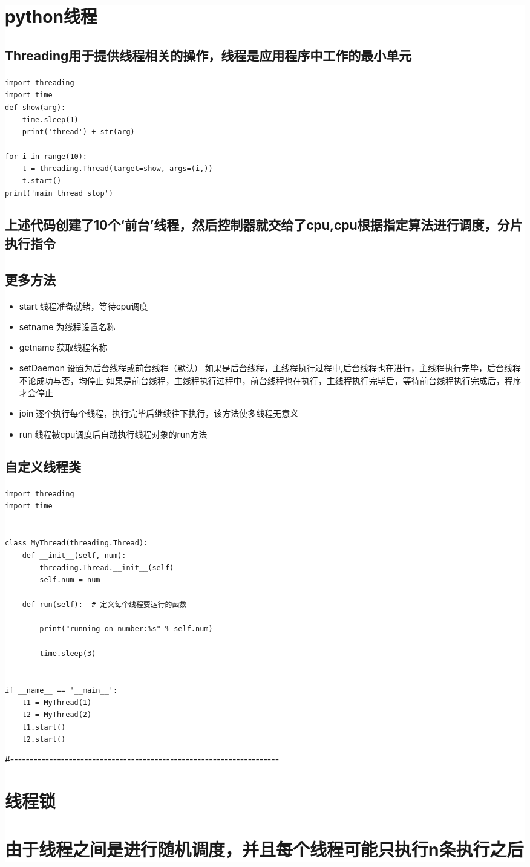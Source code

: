 # python线程

##  Threading用于提供线程相关的操作，线程是应用程序中工作的最小单元
```
import threading
import time
def show(arg):
    time.sleep(1)
    print('thread') + str(arg)

for i in range(10):
    t = threading.Thread(target=show, args=(i,))
    t.start()
print('main thread stop')
```
## 上述代码创建了10个‘前台’线程，然后控制器就交给了cpu,cpu根据指定算法进行调度，分片执行指令

## 更多方法

- start   线程准备就绪，等待cpu调度
- setname 为线程设置名称
- getname 获取线程名称
- setDaemon 设置为后台线程或前台线程（默认）
    如果是后台线程，主线程执行过程中,后台线程也在进行，主线程执行完毕，后台线程不论成功与否，均停止
    如果是前台线程，主线程执行过程中，前台线程也在执行，主线程执行完毕后，等待前台线程执行完成后，程序才会停止

- join    逐个执行每个线程，执行完毕后继续往下执行，该方法使多线程无意义
- run     线程被cpu调度后自动执行线程对象的run方法

## 自定义线程类
```
import threading
import time


class MyThread(threading.Thread):
    def __init__(self, num):
        threading.Thread.__init__(self)
        self.num = num

    def run(self):  # 定义每个线程要运行的函数
    
        print("running on number:%s" % self.num)
    
        time.sleep(3)


if __name__ == '__main__':
    t1 = MyThread(1)
    t2 = MyThread(2)
    t1.start()
    t2.start()
```
#---------------------------------------------------------------------
# 线程锁
# 由于线程之间是进行随机调度，并且每个线程可能只执行n条执行之后